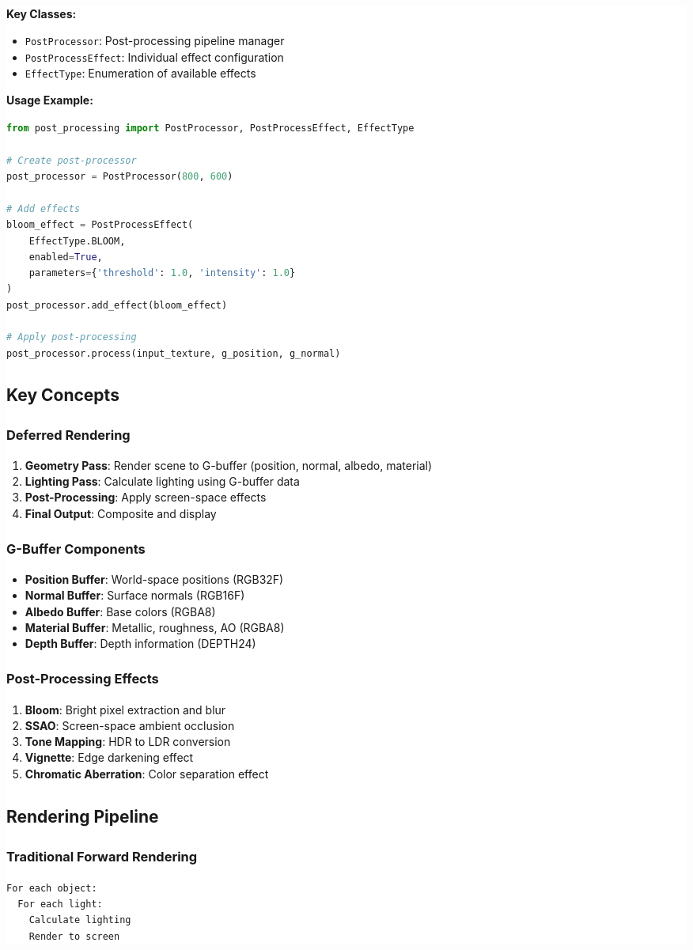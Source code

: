 **Key Classes:**
- `PostProcessor`: Post-processing pipeline manager
- `PostProcessEffect`: Individual effect configuration
- `EffectType`: Enumeration of available effects

**Usage Example:**
```python
from post_processing import PostProcessor, PostProcessEffect, EffectType

# Create post-processor
post_processor = PostProcessor(800, 600)

# Add effects
bloom_effect = PostProcessEffect(
    EffectType.BLOOM,
    enabled=True,
    parameters={'threshold': 1.0, 'intensity': 1.0}
)
post_processor.add_effect(bloom_effect)

# Apply post-processing
post_processor.process(input_texture, g_position, g_normal)
```

## Key Concepts

### Deferred Rendering
1. **Geometry Pass**: Render scene to G-buffer (position, normal, albedo, material)
2. **Lighting Pass**: Calculate lighting using G-buffer data
3. **Post-Processing**: Apply screen-space effects
4. **Final Output**: Composite and display

### G-Buffer Components
- **Position Buffer**: World-space positions (RGB32F)
- **Normal Buffer**: Surface normals (RGB16F)
- **Albedo Buffer**: Base colors (RGBA8)
- **Material Buffer**: Metallic, roughness, AO (RGBA8)
- **Depth Buffer**: Depth information (DEPTH24)

### Post-Processing Effects
1. **Bloom**: Bright pixel extraction and blur
2. **SSAO**: Screen-space ambient occlusion
3. **Tone Mapping**: HDR to LDR conversion
4. **Vignette**: Edge darkening effect
5. **Chromatic Aberration**: Color separation effect

## Rendering Pipeline

### Traditional Forward Rendering
```
For each object:
  For each light:
    Calculate lighting
    Render to screen
```
